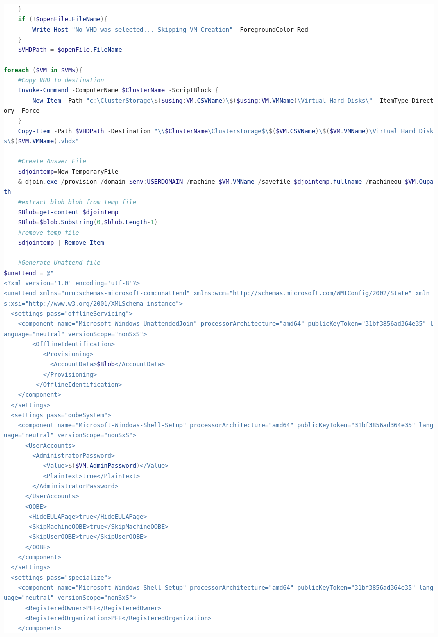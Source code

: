 ```PowerShell
    } 
    if (!$openFile.FileName){
        Write-Host "No VHD was selected... Skipping VM Creation" -ForegroundColor Red
    }
    $VHDPath = $openFile.FileName

foreach ($VM in $VMs){
    #Copy VHD to destination
    Invoke-Command -ComputerName $ClusterName -ScriptBlock {
        New-Item -Path "c:\ClusterStorage\$($using:VM.CSVName)\$($using:VM.VMName)\Virtual Hard Disks\" -ItemType Directory -Force
    }
    Copy-Item -Path $VHDPath -Destination "\\$ClusterName\Clusterstorage$\$($VM.CSVName)\$($VM.VMName)\Virtual Hard Disks\$($VM.VMName).vhdx"

    #Create Answer File
    $djointemp=New-TemporaryFile
    & djoin.exe /provision /domain $env:USERDOMAIN /machine $VM.VMName /savefile $djointemp.fullname /machineou $VM.Oupath
    #extract blob blob from temp file
    $Blob=get-content $djointemp
    $Blob=$blob.Substring(0,$blob.Length-1)
    #remove temp file
    $djointemp | Remove-Item

    #Generate Unattend file
$unattend = @"
<?xml version='1.0' encoding='utf-8'?>
<unattend xmlns="urn:schemas-microsoft-com:unattend" xmlns:wcm="http://schemas.microsoft.com/WMIConfig/2002/State" xmlns:xsi="http://www.w3.org/2001/XMLSchema-instance">
  <settings pass="offlineServicing">
    <component name="Microsoft-Windows-UnattendedJoin" processorArchitecture="amd64" publicKeyToken="31bf3856ad364e35" language="neutral" versionScope="nonSxS">
        <OfflineIdentification>
           <Provisioning>
             <AccountData>$Blob</AccountData>
           </Provisioning>
         </OfflineIdentification>
    </component>
  </settings>
  <settings pass="oobeSystem">
    <component name="Microsoft-Windows-Shell-Setup" processorArchitecture="amd64" publicKeyToken="31bf3856ad364e35" language="neutral" versionScope="nonSxS">
      <UserAccounts>
        <AdministratorPassword>
           <Value>$($VM.AdminPassword)</Value>
           <PlainText>true</PlainText>
        </AdministratorPassword>
      </UserAccounts>
      <OOBE>
       <HideEULAPage>true</HideEULAPage>
       <SkipMachineOOBE>true</SkipMachineOOBE>
       <SkipUserOOBE>true</SkipUserOOBE>
      </OOBE>
    </component>
  </settings>
  <settings pass="specialize">
    <component name="Microsoft-Windows-Shell-Setup" processorArchitecture="amd64" publicKeyToken="31bf3856ad364e35" language="neutral" versionScope="nonSxS">
      <RegisteredOwner>PFE</RegisteredOwner>
      <RegisteredOrganization>PFE</RegisteredOrganization>
    </component>
```